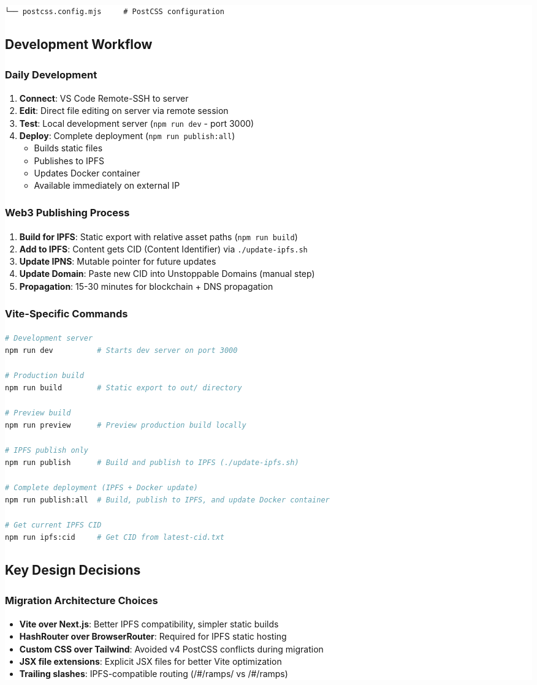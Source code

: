 ```
└── postcss.config.mjs     # PostCSS configuration
```

## Development Workflow

### **Daily Development**
1. **Connect**: VS Code Remote-SSH to server
2. **Edit**: Direct file editing on server via remote session
3. **Test**: Local development server (`npm run dev` - port 3000)
4. **Deploy**: Complete deployment (`npm run publish:all`)
   - Builds static files
   - Publishes to IPFS
   - Updates Docker container
   - Available immediately on external IP

### **Web3 Publishing Process**
1. **Build for IPFS**: Static export with relative asset paths (`npm run build`)
2. **Add to IPFS**: Content gets CID (Content Identifier) via `./update-ipfs.sh`
3. **Update IPNS**: Mutable pointer for future updates
4. **Update Domain**: Paste new CID into Unstoppable Domains (manual step)
5. **Propagation**: 15-30 minutes for blockchain + DNS propagation

### **Vite-Specific Commands**
```bash
# Development server
npm run dev          # Starts dev server on port 3000

# Production build
npm run build        # Static export to out/ directory

# Preview build
npm run preview      # Preview production build locally

# IPFS publish only
npm run publish      # Build and publish to IPFS (./update-ipfs.sh)

# Complete deployment (IPFS + Docker update)
npm run publish:all  # Build, publish to IPFS, and update Docker container

# Get current IPFS CID
npm run ipfs:cid     # Get CID from latest-cid.txt
```

## Key Design Decisions

### **Migration Architecture Choices**
- **Vite over Next.js**: Better IPFS compatibility, simpler static builds
- **HashRouter over BrowserRouter**: Required for IPFS static hosting
- **Custom CSS over Tailwind**: Avoided v4 PostCSS conflicts during migration
- **JSX file extensions**: Explicit JSX files for better Vite optimization
- **Trailing slashes**: IPFS-compatible routing (/#/ramps/ vs /#/ramps)
